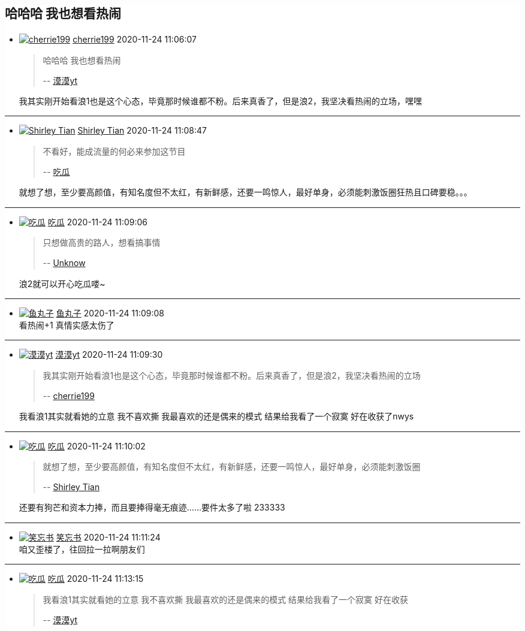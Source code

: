   哈哈哈 我也想看热闹  
---
* [![cherrie199](https://img3.doubanio.com/icon/u195510471-1.jpg)](https://www.douban.com/people/195510471/)    [cherrie199](https://www.douban.com/people/195510471/)    2020-11-24 11:06:07  
  >哈哈哈 我也想看热闹  
  >
  >-- [漠漠yt](https://www.douban.com/people/223048792/)  
  
  我其实刚开始看浪1也是这个心态，毕竟那时候谁都不粉。后来真香了，但是浪2，我坚决看热闹的立场，嘿嘿  
---
* [![Shirley Tian](https://img2.doubanio.com/icon/u150047836-2.jpg)](https://www.douban.com/people/150047836/)    [Shirley Tian](https://www.douban.com/people/150047836/)    2020-11-24 11:08:47  
  >不看好，能成流量的何必来参加这节目  
  >
  >-- [吃瓜](https://www.douban.com/people/219893584/)  
  
  就想了想，至少要高颜值，有知名度但不太红，有新鲜感，还要一鸣惊人，最好单身，必须能刺激饭圈狂热且口碑要稳。。。  
---
* [![吃瓜](https://img2.doubanio.com/icon/u219893584-2.jpg)](https://www.douban.com/people/219893584/)    [吃瓜](https://www.douban.com/people/219893584/)    2020-11-24 11:09:06  
  >只想做高贵的路人，想看搞事情  
  >
  >-- [Unknow](https://www.douban.com/people/219306324/)  
  
  浪2就可以开心吃瓜喽~  
---
* [![鱼丸子](https://img9.doubanio.com/icon/u43183830-5.jpg)](https://www.douban.com/people/43183830/)    [鱼丸子](https://www.douban.com/people/43183830/)    2020-11-24 11:09:08  
  看热闹+1  真情实感太伤了  
---
* [![漠漠yt](https://img3.doubanio.com/icon/u223048792-1.jpg)](https://www.douban.com/people/223048792/)    [漠漠yt](https://www.douban.com/people/223048792/)    2020-11-24 11:09:30  
  >我其实刚开始看浪1也是这个心态，毕竟那时候谁都不粉。后来真香了，但是浪2，我坚决看热闹的立场  
  >
  >-- [cherrie199](https://www.douban.com/people/195510471/)  
  
  我看浪1其实就看她的立意 我不喜欢撕 我最喜欢的还是偶来的模式 结果给我看了一个寂寞 好在收获了nwys  
---
* [![吃瓜](https://img2.doubanio.com/icon/u219893584-2.jpg)](https://www.douban.com/people/219893584/)    [吃瓜](https://www.douban.com/people/219893584/)    2020-11-24 11:10:02  
  >就想了想，至少要高颜值，有知名度但不太红，有新鲜感，还要一鸣惊人，最好单身，必须能刺激饭圈  
  >
  >-- [Shirley Tian](https://www.douban.com/people/150047836/)  
  
  还要有狗芒和资本力捧，而且要捧得毫无痕迹……要件太多了啦 233333  
---
* [![笑忘书](https://img2.doubanio.com/icon/u40401623-2.jpg)](https://www.douban.com/people/40401623/)    [笑忘书](https://www.douban.com/people/40401623/)    2020-11-24 11:11:24  
  咱又歪楼了，往回拉一拉啊朋友们  
---
* [![吃瓜](https://img2.doubanio.com/icon/u219893584-2.jpg)](https://www.douban.com/people/219893584/)    [吃瓜](https://www.douban.com/people/219893584/)    2020-11-24 11:13:15  
  >我看浪1其实就看她的立意 我不喜欢撕 我最喜欢的还是偶来的模式 结果给我看了一个寂寞 好在收获  
  >
  >-- [漠漠yt](https://www.douban.com/people/223048792/)  
  